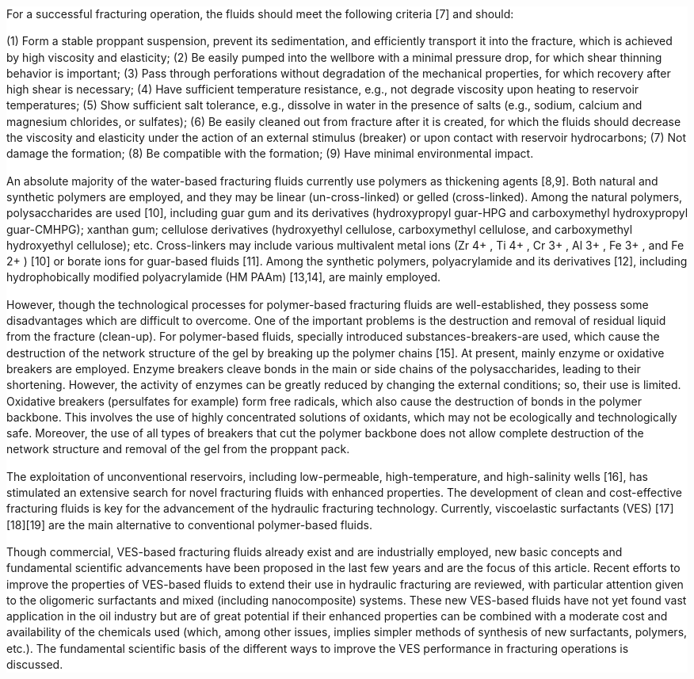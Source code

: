 For a successful fracturing operation, the fluids should meet the following criteria [7] and should:

(1) Form a stable proppant suspension, prevent its sedimentation, and efficiently transport it into the fracture, which is achieved by high viscosity and elasticity; (2) Be easily pumped into the wellbore with a minimal pressure drop, for which shear thinning behavior is important; (3) Pass through perforations without degradation of the mechanical properties, for which recovery after high shear is necessary; (4) Have sufficient temperature resistance, e.g., not degrade viscosity upon heating to reservoir temperatures; (5) Show sufficient salt tolerance, e.g., dissolve in water in the presence of salts (e.g., sodium, calcium and magnesium chlorides, or sulfates); (6) Be easily cleaned out from fracture after it is created, for which the fluids should decrease the viscosity and elasticity under the action of an external stimulus (breaker) or upon contact with reservoir hydrocarbons; (7) Not damage the formation; (8) Be compatible with the formation; (9) Have minimal environmental impact.

An absolute majority of the water-based fracturing fluids currently use polymers as thickening agents [8,9]. Both natural and synthetic polymers are employed, and they may be linear (un-cross-linked) or gelled (cross-linked). Among the natural polymers, polysaccharides are used [10], including guar gum and its derivatives (hydroxypropyl guar-HPG and carboxymethyl hydroxypropyl guar-CMHPG); xanthan gum; cellulose derivatives (hydroxyethyl cellulose, carboxymethyl cellulose, and carboxymethyl hydroxyethyl cellulose); etc. Cross-linkers may include various multivalent metal ions (Zr 4+ , Ti 4+ , Cr 3+ , Al 3+ , Fe 3+ , and Fe 2+ ) [10] or borate ions for guar-based fluids [11]. Among the synthetic polymers, polyacrylamide and its derivatives [12], including hydrophobically modified polyacrylamide (HM PAAm) [13,14], are mainly employed.

However, though the technological processes for polymer-based fracturing fluids are well-established, they possess some disadvantages which are difficult to overcome. One of the important problems is the destruction and removal of residual liquid from the fracture (clean-up). For polymer-based fluids, specially introduced substances-breakers-are used, which cause the destruction of the network structure of the gel by breaking up the polymer chains [15]. At present, mainly enzyme or oxidative breakers are employed. Enzyme breakers cleave bonds in the main or side chains of the polysaccharides, leading to their shortening. However, the activity of enzymes can be greatly reduced by changing the external conditions; so, their use is limited. Oxidative breakers (persulfates for example) form free radicals, which also cause the destruction of bonds in the polymer backbone. This involves the use of highly concentrated solutions of oxidants, which may not be ecologically and technologically safe. Moreover, the use of all types of breakers that cut the polymer backbone does not allow complete destruction of the network structure and removal of the gel from the proppant pack.

The exploitation of unconventional reservoirs, including low-permeable, high-temperature, and high-salinity wells [16], has stimulated an extensive search for novel fracturing fluids with enhanced properties. The development of clean and cost-effective fracturing fluids is key for the advancement of the hydraulic fracturing technology. Currently, viscoelastic surfactants (VES) [17][18][19] are the main alternative to conventional polymer-based fluids.

Though commercial, VES-based fracturing fluids already exist and are industrially employed, new basic concepts and fundamental scientific advancements have been proposed in the last few years and are the focus of this article. Recent efforts to improve the properties of VES-based fluids to extend their use in hydraulic fracturing are reviewed, with particular attention given to the oligomeric surfactants and mixed (including nanocomposite) systems. These new VES-based fluids have not yet found vast application in the oil industry but are of great potential if their enhanced properties can be combined with a moderate cost and availability of the chemicals used (which, among other issues, implies simpler methods of synthesis of new surfactants, polymers, etc.). The fundamental scientific basis of the different ways to improve the VES performance in fracturing operations is discussed.
